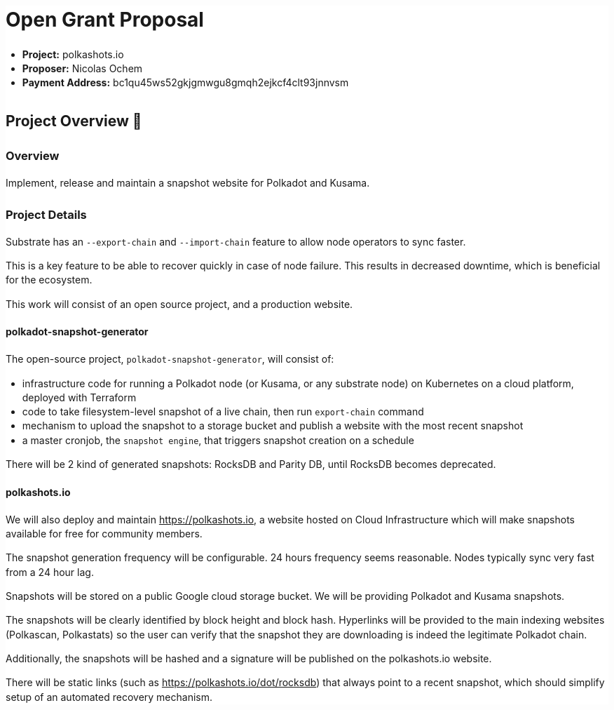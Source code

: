 # Open Grant Proposal

* **Project:** polkashots.io
* **Proposer:** Nicolas Ochem
* **Payment Address:** bc1qu45ws52gkjgmwgu8gmqh2ejkcf4clt93jnnvsm

## Project Overview :page_facing_up: 

### Overview

Implement, release and maintain a snapshot website for Polkadot and Kusama.

### Project Details

Substrate has an `--export-chain` and `--import-chain` feature to allow node operators to sync faster.

This is a key feature to be able to recover quickly in case of node failure. This results in decreased downtime, which is beneficial for the ecosystem.

This work will consist of an open source project, and a production website.

#### polkadot-snapshot-generator
The open-source project, `polkadot-snapshot-generator`, will consist of:

* infrastructure code for running a Polkadot node (or Kusama, or any substrate node) on Kubernetes on a cloud platform, deployed with Terraform
* code to take filesystem-level snapshot of a live chain, then run `export-chain` command
* mechanism to upload the snapshot to a storage bucket and publish a website with the most recent snapshot
* a master cronjob, the `snapshot engine`, that triggers snapshot creation on a schedule

There will be 2 kind of generated snapshots: RocksDB and Parity DB, until RocksDB becomes deprecated.

#### polkashots.io

We will also deploy and maintain https://polkashots.io, a website hosted on Cloud Infrastructure which will make snapshots available for free for community members.

The snapshot generation frequency will be configurable. 24 hours frequency seems reasonable. Nodes typically sync very fast from a 24 hour lag.

Snapshots will be stored on a public Google cloud storage bucket. We will be providing Polkadot and Kusama snapshots.

The snapshots will be clearly identified by block height and block hash. Hyperlinks will be provided to the main indexing websites (Polkascan, Polkastats) so the user can verify that the snapshot they are downloading is indeed the legitimate Polkadot chain.

Additionally, the snapshots will be hashed and a signature will be published on the polkashots.io website.

There will be static links (such as https://polkashots.io/dot/rocksdb) that always point to a recent snapshot, which should simplify setup of an automated recovery mechanism.
